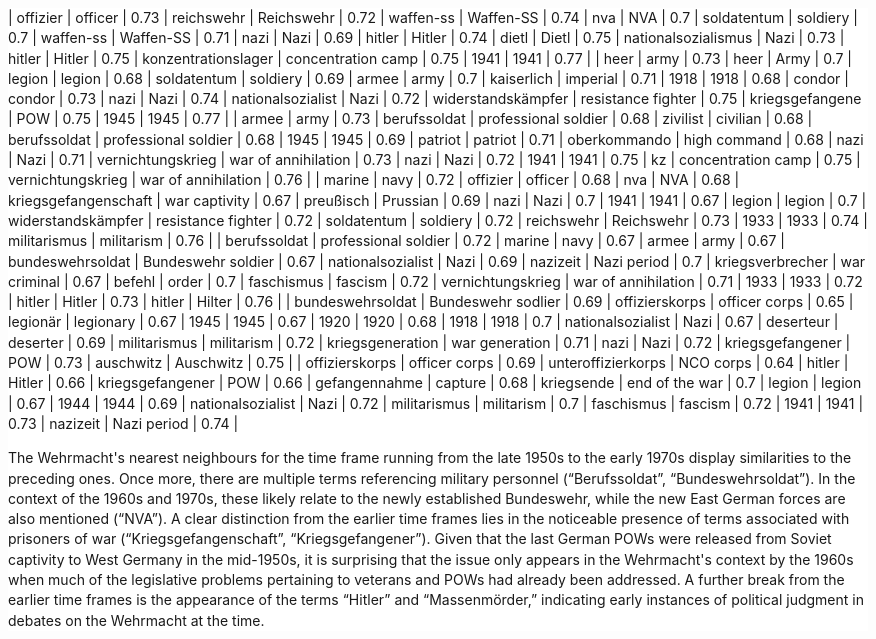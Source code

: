 | offizier         | officer              | 0.73       | reichswehr         | Reichswehr           | 0.72       | waffen-ss     | Waffen-SS     | 0.74       | nva                  | NVA                  | 0.7        | soldatentum       | soldiery    | 0.7        | waffen-ss  | Waffen-SS      | 0.71       | nazi              | Nazi         | 0.69       | hitler     | Hitler      | 0.74       | dietl              | Dietl               | 0.75       | nationalsozialismus | Nazi                | 0.73       | hitler              | Hitler             | 0.75       | konzentrationslager | concentration camp | 0.75       | 1941                | 1941                | 0.77       |
| heer             | army                 | 0.73       | heer               | Army                 | 0.7        | legion        | legion        | 0.68       | soldatentum          | soldiery             | 0.69       | armee             | army        | 0.7        | kaiserlich | imperial       | 0.71       | 1918              | 1918         | 0.68       | condor     | condor      | 0.73       | nazi               | Nazi                | 0.74       | nationalsozialist   | Nazi                | 0.72       | widerstandskämpfer  | resistance fighter | 0.75       | kriegsgefangene     | POW                | 0.75       | 1945                | 1945                | 0.77       |
| armee            | army                 | 0.73       | berufssoldat       | professional soldier | 0.68       | zivilist      | civilian      | 0.68       | berufssoldat         | professional soldier | 0.68       | 1945              | 1945        | 0.69       | patriot    | patriot        | 0.71       | oberkommando      | high command | 0.68       | nazi       | Nazi        | 0.71       | vernichtungskrieg  | war of annihilation | 0.73       | nazi                | Nazi                | 0.72       | 1941                | 1941               | 0.75       | kz                  | concentration camp | 0.75       | vernichtungskrieg   | war of annihilation | 0.76       |
| marine           | navy                 | 0.72       | offizier           | officer              | 0.68       | nva           | NVA           | 0.68       | kriegsgefangenschaft | war captivity        | 0.67       | preußisch         | Prussian    | 0.69       | nazi       | Nazi           | 0.7        | 1941              | 1941         | 0.67       | legion     | legion      | 0.7        | widerstandskämpfer | resistance fighter  | 0.72       | soldatentum         | soldiery            | 0.72       | reichswehr          | Reichswehr         | 0.73       | 1933                | 1933               | 0.74       | militarismus        | militarism          | 0.76       |
| berufssoldat     | professional soldier | 0.72       | marine             | navy                 | 0.67       | armee         | army          | 0.67       | bundeswehrsoldat     | Bundeswehr soldier   | 0.67       | nationalsozialist | Nazi        | 0.69       | nazizeit   | Nazi period    | 0.7        | kriegsverbrecher  | war criminal | 0.67       | befehl     | order       | 0.7        | faschismus         | fascism             | 0.72       | vernichtungskrieg   | war of annihilation | 0.71       | 1933                | 1933               | 0.72       | hitler              | Hitler             | 0.73       | hitler              | Hilter              | 0.76       |
| bundeswehrsoldat | Bundeswehr sodlier   | 0.69       | offizierskorps     | officer corps        | 0.65       | legionär      | legionary     | 0.67       | 1945                 | 1945                 | 0.67       | 1920              | 1920        | 0.68       | 1918       | 1918           | 0.7        | nationalsozialist | Nazi         | 0.67       | deserteur  | deserter    | 0.69       | militarismus       | militarism          | 0.72       | kriegsgeneration    | war generation      | 0.71       | nazi                | Nazi               | 0.72       | kriegsgefangener    | POW                | 0.73       | auschwitz           | Auschwitz           | 0.75       |
| offizierskorps   | officer corps        | 0.69       | unteroffizierkorps | NCO corps            | 0.64       | hitler        | Hitler        | 0.66       | kriegsgefangener     | POW                  | 0.66       | gefangennahme     | capture     | 0.68       | kriegsende | end of the war | 0.7        | legion            | legion       | 0.67       | 1944       | 1944        | 0.69       | nationalsozialist  | Nazi                | 0.72       | militarismus        | militarism          | 0.7        | faschismus          | fascism            | 0.72       | 1941                | 1941               | 0.73       | nazizeit            | Nazi period         | 0.74       |



The Wehrmacht's nearest neighbours for the time frame running from the late 1950s to the early 1970s display similarities to the preceding ones. Once more, there are multiple terms referencing military personnel (“Berufssoldat”, “Bundeswehrsoldat”). In the context of the 1960s and 1970s, these likely relate to the newly established Bundeswehr, while the new East German forces are also mentioned (“NVA”). A clear distinction from the earlier time frames lies in the noticeable presence of terms associated with prisoners of war (“Kriegsgefangenschaft”, “Kriegsgefangener”). Given that the last German POWs were released from Soviet captivity to West Germany in the mid-1950s, it is surprising that the issue only appears in the Wehrmacht's context by the 1960s when much of the legislative problems pertaining to veterans and POWs had already been addressed. A further break from the earlier time frames is the appearance of the terms “Hitler” and “Massenmörder,” indicating early instances of political judgment in debates on the Wehrmacht at the time.

